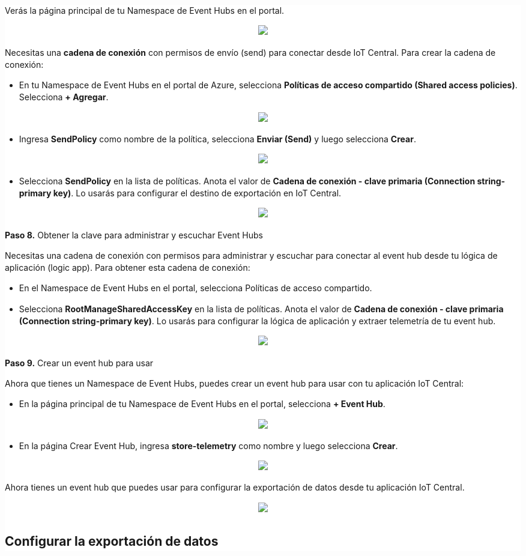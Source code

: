 Verás la página principal de tu Namespace de Event Hubs en el portal.

<div align="center"><img width={800} src="https://files.seeedstudio.com/wiki/k1100_powerbi/8.png" /></div>

Necesitas una **cadena de conexión** con permisos de envío (send) para conectar desde IoT Central. Para crear la cadena de conexión:

- En tu Namespace de Event Hubs en el portal de Azure, selecciona **Políticas de acceso compartido (Shared access policies)**. Selecciona **+ Agregar**.

<div align="center"><img width={800} src="https://files.seeedstudio.com/wiki/k1100_powerbi/9.png" /></div>

- Ingresa **SendPolicy** como nombre de la política, selecciona **Enviar (Send)** y luego selecciona **Crear**.

<div align="center"><img width={800} src="https://files.seeedstudio.com/wiki/k1100_powerbi/10.png" /></div>

- Selecciona **SendPolicy** en la lista de políticas. Anota el valor de **Cadena de conexión - clave primaria (Connection string-primary key)**. Lo usarás para configurar el destino de exportación en IoT Central.

<div align="center"><img width={800} src="https://files.seeedstudio.com/wiki/k1100_powerbi/11.png" /></div>

**Paso 8.** Obtener la clave para administrar y escuchar Event Hubs

Necesitas una cadena de conexión con permisos para administrar y escuchar para conectar al event hub desde tu lógica de aplicación (logic app). Para obtener esta cadena de conexión:

- En el Namespace de Event Hubs en el portal, selecciona Políticas de acceso compartido.

- Selecciona **RootManageSharedAccessKey** en la lista de políticas. Anota el valor de **Cadena de conexión - clave primaria (Connection string-primary key)**. Lo usarás para configurar la lógica de aplicación y extraer telemetría de tu event hub.

<div align="center"><img width={800} src="https://files.seeedstudio.com/wiki/k1100_powerbi/12.png" /></div>

**Paso 9.** Crear un event hub para usar

Ahora que tienes un Namespace de Event Hubs, puedes crear un event hub para usar con tu aplicación IoT Central:

- En la página principal de tu Namespace de Event Hubs en el portal, selecciona **+ Event Hub**.

<div align="center"><img width={800} src="https://files.seeedstudio.com/wiki/k1100_powerbi/13.png" /></div>

- En la página Crear Event Hub, ingresa **store-telemetry** como nombre y luego selecciona **Crear**.

<div align="center"><img width={800} src="https://files.seeedstudio.com/wiki/k1100_powerbi/14.png" /></div>

Ahora tienes un event hub que puedes usar para configurar la exportación de datos desde tu aplicación IoT Central.

<div align="center"><img width={800} src="https://files.seeedstudio.com/wiki/k1100_powerbi/15.png" /></div>

## Configurar la exportación de datos
